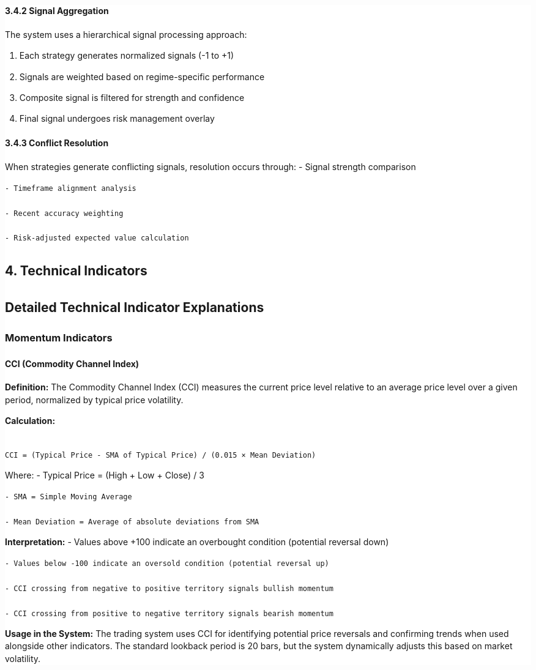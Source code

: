 #### 3.4.2 Signal Aggregation

The system uses a hierarchical signal processing approach:

1. Each strategy generates normalized signals (-1 to +1)

1. Signals are weighted based on regime-specific performance

1. Composite signal is filtered for strength and confidence

1. Final signal undergoes risk management overlay

#### 3.4.3 Conflict Resolution

When strategies generate conflicting signals, resolution occurs through:
    - Signal strength comparison

    - Timeframe alignment analysis

    - Recent accuracy weighting

    - Risk-adjusted expected value calculation

## 4. Technical Indicators

## Detailed Technical Indicator Explanations

### Momentum Indicators

#### CCI (Commodity Channel Index)

**Definition:** The Commodity Channel Index (CCI) measures the current price level relative to an average price level over a given period, normalized by typical price volatility.

**Calculation:**

```

CCI = (Typical Price - SMA of Typical Price) / (0.015 × Mean Deviation)

```

Where:
    - Typical Price = (High + Low + Close) / 3

    - SMA = Simple Moving Average

    - Mean Deviation = Average of absolute deviations from SMA

**Interpretation:**
    - Values above +100 indicate an overbought condition (potential reversal down)

    - Values below -100 indicate an oversold condition (potential reversal up)

    - CCI crossing from negative to positive territory signals bullish momentum

    - CCI crossing from positive to negative territory signals bearish momentum

**Usage in the System:**
The trading system uses CCI for identifying potential price reversals and confirming trends when used alongside other indicators. The standard lookback period is 20 bars, but the system dynamically adjusts this based on market volatility.
